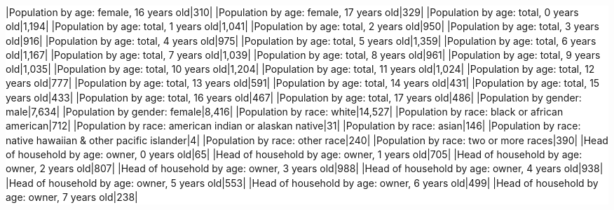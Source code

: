 |Population by age: female, 16 years old|310|
|Population by age: female, 17 years old|329|
|Population by age: total, 0 years old|1,194|
|Population by age: total, 1 years old|1,041|
|Population by age: total, 2 years old|950|
|Population by age: total, 3 years old|916|
|Population by age: total, 4 years old|975|
|Population by age: total, 5 years old|1,359|
|Population by age: total, 6 years old|1,167|
|Population by age: total, 7 years old|1,039|
|Population by age: total, 8 years old|961|
|Population by age: total, 9 years old|1,035|
|Population by age: total, 10 years old|1,204|
|Population by age: total, 11 years old|1,024|
|Population by age: total, 12 years old|777|
|Population by age: total, 13 years old|591|
|Population by age: total, 14 years old|431|
|Population by age: total, 15 years old|433|
|Population by age: total, 16 years old|467|
|Population by age: total, 17 years old|486|
|Population by gender: male|7,634|
|Population by gender: female|8,416|
|Population by race: white|14,527|
|Population by race: black or african american|712|
|Population by race: american indian or alaskan native|31|
|Population by race: asian|146|
|Population by race: native hawaiian & other pacific islander|4|
|Population by race: other race|240|
|Population by race: two or more races|390|
|Head of household by age: owner, 0 years old|65|
|Head of household by age: owner, 1 years old|705|
|Head of household by age: owner, 2 years old|807|
|Head of household by age: owner, 3 years old|988|
|Head of household by age: owner, 4 years old|938|
|Head of household by age: owner, 5 years old|553|
|Head of household by age: owner, 6 years old|499|
|Head of household by age: owner, 7 years old|238|
